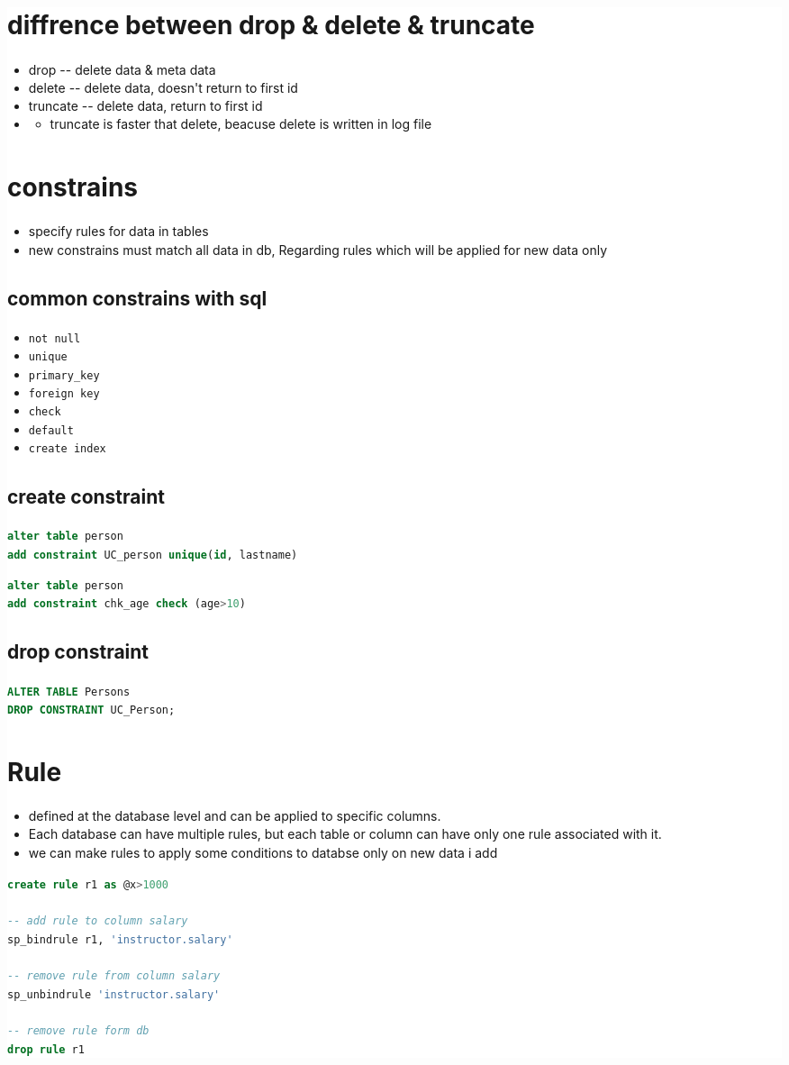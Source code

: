# diffrence between drop & delete & truncate
- drop -- delete data & meta data
- delete -- delete data, doesn't return to first id
- truncate -- delete data, return to first id
- - truncate is faster that delete, beacuse delete is written in log file

# constrains
- specify rules for data in tables
- new constrains must match all data in db, Regarding rules which will be applied for new data only
## common constrains with sql
- `not null`
- `unique`
- `primary_key`
- `foreign key`
- `check`
- `default`
- `create index`

## create constraint
```sql
alter table person
add constraint UC_person unique(id, lastname)
```
```sql
alter table person 
add constraint chk_age check (age>10)
```

## drop constraint
```sql
ALTER TABLE Persons
DROP CONSTRAINT UC_Person;
```

# Rule
- defined at the database level and can be applied to specific columns. 
- Each database can have multiple rules, but each table or column can have only one rule associated with it.
- we can make rules to apply some conditions to databse only on new data i add

```sql
create rule r1 as @x>1000

-- add rule to column salary
sp_bindrule r1, 'instructor.salary'

-- remove rule from column salary
sp_unbindrule 'instructor.salary'

-- remove rule form db
drop rule r1
```
